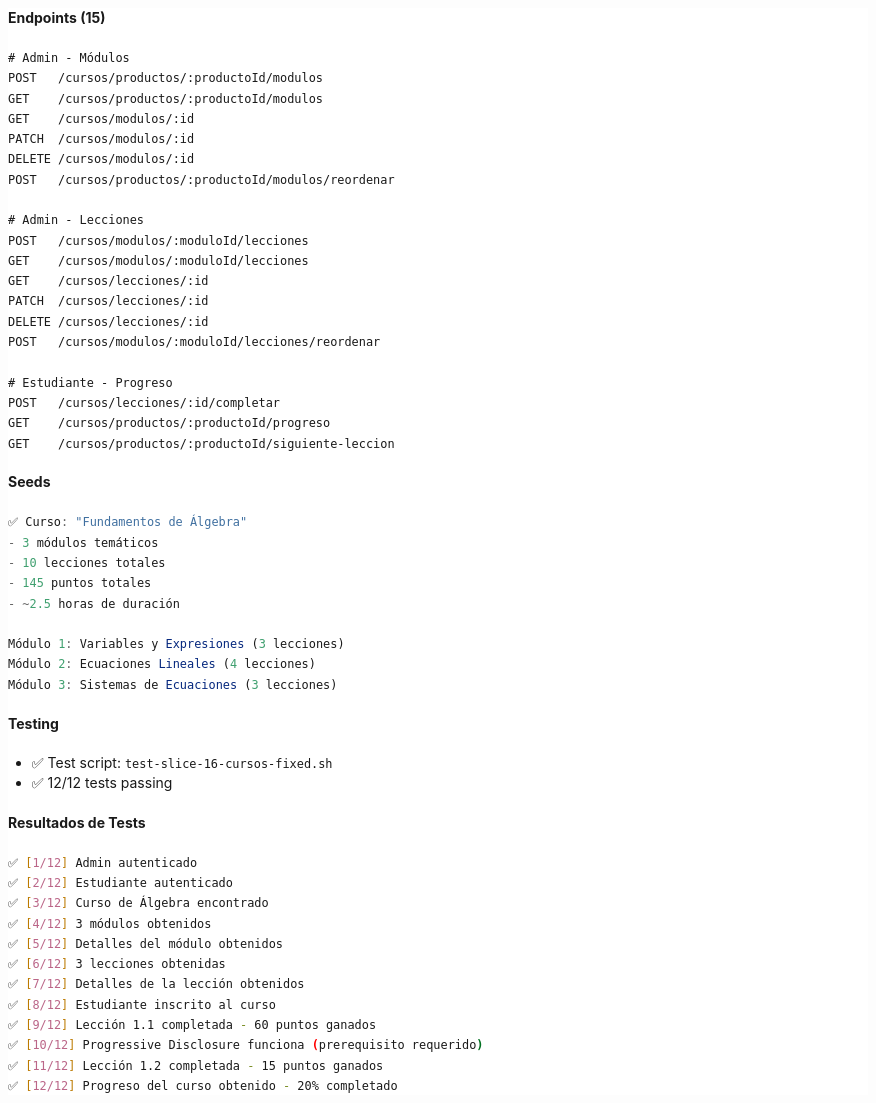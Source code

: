 #### Endpoints (15)
```
# Admin - Módulos
POST   /cursos/productos/:productoId/modulos
GET    /cursos/productos/:productoId/modulos
GET    /cursos/modulos/:id
PATCH  /cursos/modulos/:id
DELETE /cursos/modulos/:id
POST   /cursos/productos/:productoId/modulos/reordenar

# Admin - Lecciones
POST   /cursos/modulos/:moduloId/lecciones
GET    /cursos/modulos/:moduloId/lecciones
GET    /cursos/lecciones/:id
PATCH  /cursos/lecciones/:id
DELETE /cursos/lecciones/:id
POST   /cursos/modulos/:moduloId/lecciones/reordenar

# Estudiante - Progreso
POST   /cursos/lecciones/:id/completar
GET    /cursos/productos/:productoId/progreso
GET    /cursos/productos/:productoId/siguiente-leccion
```

#### Seeds
```typescript
✅ Curso: "Fundamentos de Álgebra"
- 3 módulos temáticos
- 10 lecciones totales
- 145 puntos totales
- ~2.5 horas de duración

Módulo 1: Variables y Expresiones (3 lecciones)
Módulo 2: Ecuaciones Lineales (4 lecciones)
Módulo 3: Sistemas de Ecuaciones (3 lecciones)
```

#### Testing
- ✅ Test script: `test-slice-16-cursos-fixed.sh`
- ✅ 12/12 tests passing

#### Resultados de Tests
```bash
✅ [1/12] Admin autenticado
✅ [2/12] Estudiante autenticado
✅ [3/12] Curso de Álgebra encontrado
✅ [4/12] 3 módulos obtenidos
✅ [5/12] Detalles del módulo obtenidos
✅ [6/12] 3 lecciones obtenidas
✅ [7/12] Detalles de la lección obtenidos
✅ [8/12] Estudiante inscrito al curso
✅ [9/12] Lección 1.1 completada - 60 puntos ganados
✅ [10/12] Progressive Disclosure funciona (prerequisito requerido)
✅ [11/12] Lección 1.2 completada - 15 puntos ganados
✅ [12/12] Progreso del curso obtenido - 20% completado
```
